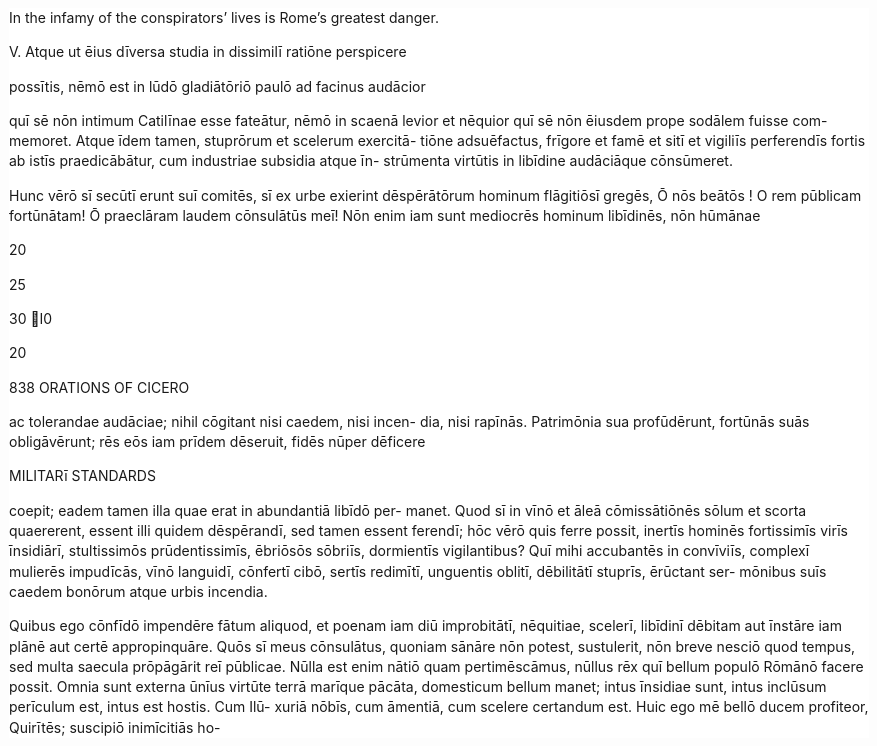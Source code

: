 In the infamy of the conspirators’ lives is Rome’s greatest danger.

V. Atque ut ēius dīversa studia in dissimilī ratiōne perspicere

possītis, nēmō est in lūdō gladiātōriō paulō ad facinus audācior

quī sē nōn intimum Catilīnae esse fateātur, nēmō in scaenā
levior et nēquior quī sē nōn ēiusdem prope sodālem fuisse com-
memoret. Atque īdem tamen, stuprōrum et scelerum exercitā-
tiōne adsuēfactus, frīgore et famē et sitī et vigiliīs perferendīs
fortis ab istīs praedicābātur, cum industriae subsidia atque īn-
strūmenta virtūtis in libīdine audāciāque cōnsūmeret.

Hunc vērō sī secūtī erunt suī comitēs, sī ex urbe exierint
dēspērātōrum hominum flāgitiōsī gregēs, Ō nōs beātōs ! O rem
pūblicam fortūnātam! Ō praeclāram laudem cōnsulātūs meī!
Nōn enim iam sunt mediocrēs hominum libīdinēs, nōn hūmānae

20

25

30
I0

20

838 ORATIONS OF CICERO

ac tolerandae audāciae; nihil cōgitant nisi caedem, nisi incen-
dia, nisi rapīnās. Patrimōnia sua profūdērunt, fortūnās suās
obligāvērunt; rēs eōs iam prīdem dēseruit, fidēs nūper dēficere

MILITARī STANDARDS

coepit; eadem tamen illa quae erat in abundantiā libīdō per-
manet. Quod sī in vīnō et āleā cōmissātiōnēs sōlum et scorta
quaererent, essent illi quidem dēspērandī, sed tamen essent
ferendī; hōc vērō quis ferre possit, inertīs hominēs fortissimīs
virīs īnsidiārī, stultissimōs prūdentissimīs, ēbriōsōs sōbriīs,
dormientīs vigilantibus? Quī mihi accubantēs in convīviīs,
complexī mulierēs impudīcās, vīnō languidī, cōnfertī cibō,
sertīs redimītī, unguentis oblitī, dēbilitātī stuprīs, ērūctant ser-
mōnibus suīs caedem bonōrum atque urbis incendia.

Quibus ego cōnfīdō impendēre fātum aliquod, et poenam iam
diū improbitātī, nēquitiae, scelerī, libīdinī dēbitam aut īnstāre
iam plānē aut certē appropinquāre. Quōs sī meus cōnsulātus,
quoniam sānāre nōn potest, sustulerit, nōn breve nesciō quod
tempus, sed multa saecula prōpāgārit reī pūblicae. Nūlla est
enim nātiō quam pertimēscāmus, nūllus rēx quī bellum populō
Rōmānō facere possit. Omnia sunt externa ūnīus virtūte terrā
marīque pācāta, domesticum bellum manet; intus īnsidiae
sunt, intus inclūsum perīculum est, intus est hostis. Cum Ilū-
xuriā nōbīs, cum āmentiā, cum scelere certandum est. Huic
ego mē bellō ducem profiteor, Quirītēs; suscipiō inimīcitiās ho-
